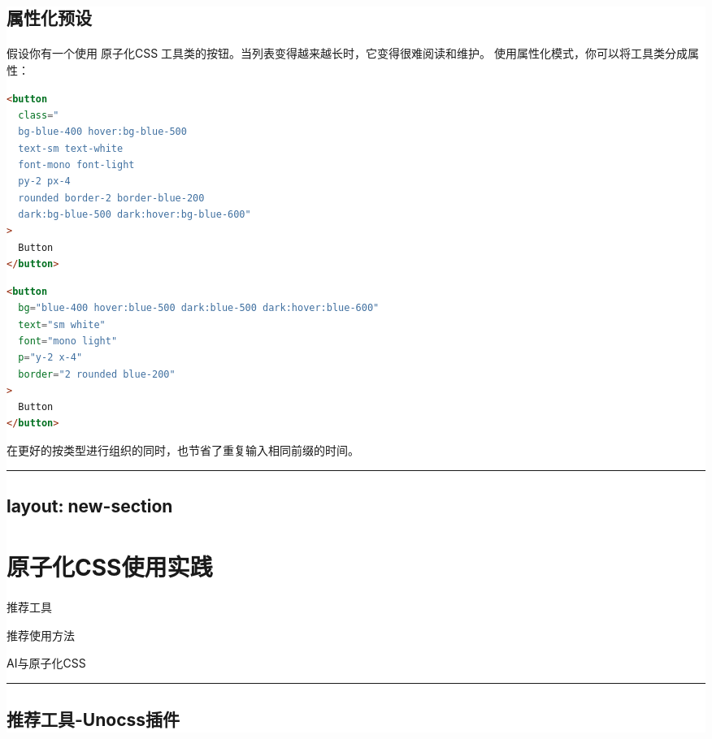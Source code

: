 
## 属性化预设

假设你有一个使用 原子化CSS 工具类的按钮。当列表变得越来越长时，它变得很难阅读和维护。
使用属性化模式，你可以将工具类分成属性：

<div class="grid grid-cols-2 gap-4">

```html
<button
  class="
  bg-blue-400 hover:bg-blue-500 
  text-sm text-white 
  font-mono font-light 
  py-2 px-4 
  rounded border-2 border-blue-200 
  dark:bg-blue-500 dark:hover:bg-blue-600"
>
  Button
</button>
```

```html
<button
  bg="blue-400 hover:blue-500 dark:blue-500 dark:hover:blue-600"
  text="sm white"
  font="mono light"
  p="y-2 x-4"
  border="2 rounded blue-200"
>
  Button
</button>
```

</div>

在更好的按类型进行组织的同时，也节省了重复输入相同前缀的时间。

---
layout: new-section
---

# 原子化CSS使用实践
 推荐工具

 推荐使用方法

 AI与原子化CSS


---

## 推荐工具-Unocss插件
